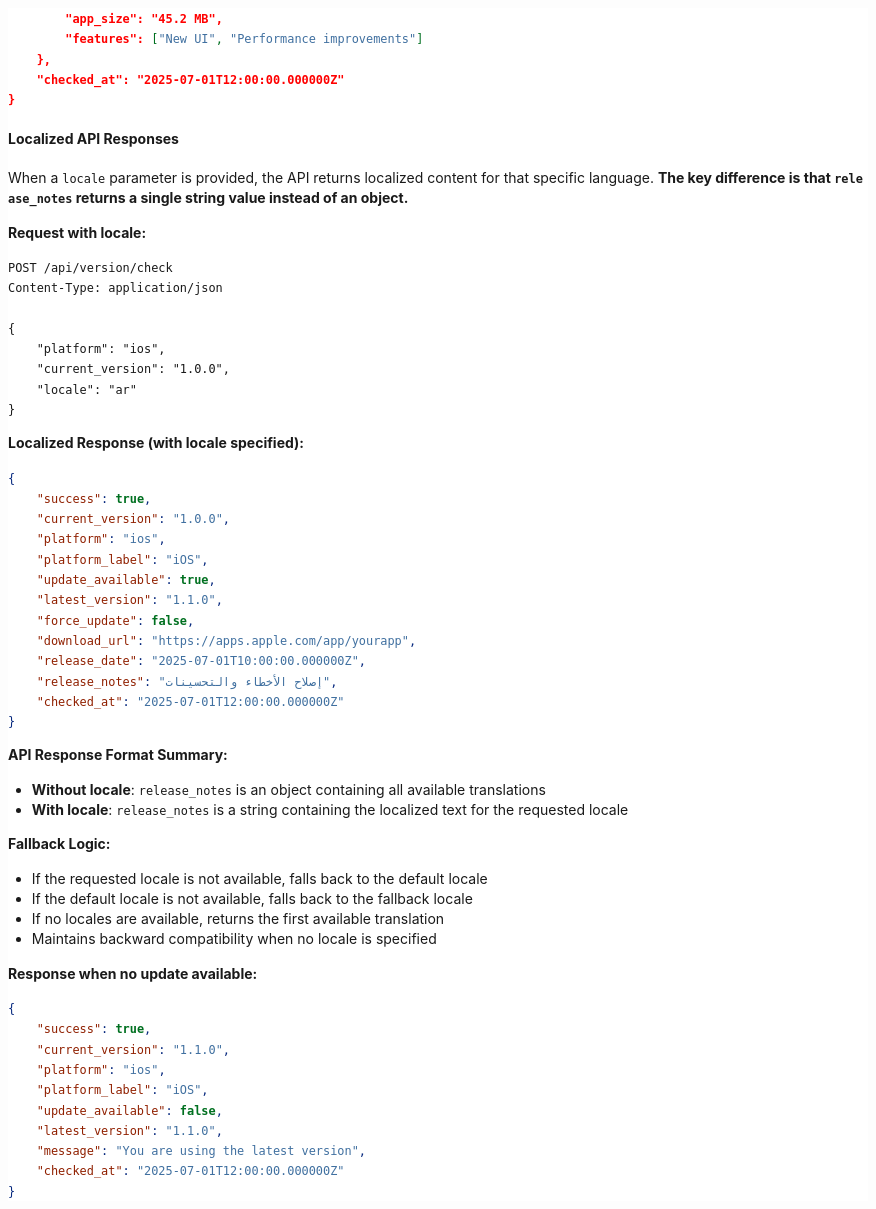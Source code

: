 ```json
        "app_size": "45.2 MB",
        "features": ["New UI", "Performance improvements"]
    },
    "checked_at": "2025-07-01T12:00:00.000000Z"
}
```

#### Localized API Responses

When a `locale` parameter is provided, the API returns localized content for that specific language. **The key difference is that `release_notes` returns a single string value instead of an object.**

**Request with locale:**
```http
POST /api/version/check
Content-Type: application/json

{
    "platform": "ios",
    "current_version": "1.0.0",
    "locale": "ar"
}
```

**Localized Response (with locale specified):**
```json
{
    "success": true,
    "current_version": "1.0.0",
    "platform": "ios",
    "platform_label": "iOS",
    "update_available": true,
    "latest_version": "1.1.0",
    "force_update": false,
    "download_url": "https://apps.apple.com/app/yourapp",
    "release_date": "2025-07-01T10:00:00.000000Z",
    "release_notes": "إصلاح الأخطاء والتحسينات",
    "checked_at": "2025-07-01T12:00:00.000000Z"
}
```

**API Response Format Summary:**
- **Without locale**: `release_notes` is an object containing all available translations
- **With locale**: `release_notes` is a string containing the localized text for the requested locale

**Fallback Logic:**
- If the requested locale is not available, falls back to the default locale
- If the default locale is not available, falls back to the fallback locale
- If no locales are available, returns the first available translation
- Maintains backward compatibility when no locale is specified

**Response when no update available:**
```json
{
    "success": true,
    "current_version": "1.1.0",
    "platform": "ios",
    "platform_label": "iOS",
    "update_available": false,
    "latest_version": "1.1.0",
    "message": "You are using the latest version",
    "checked_at": "2025-07-01T12:00:00.000000Z"
}
```

